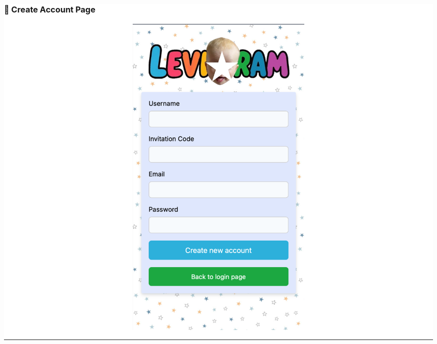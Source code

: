 
### 📝 Create Account Page

<p align="center">
  <img src="./screenshots/CreateAccount.png" alt="Create Account Page" width="40%" />
</p>

---